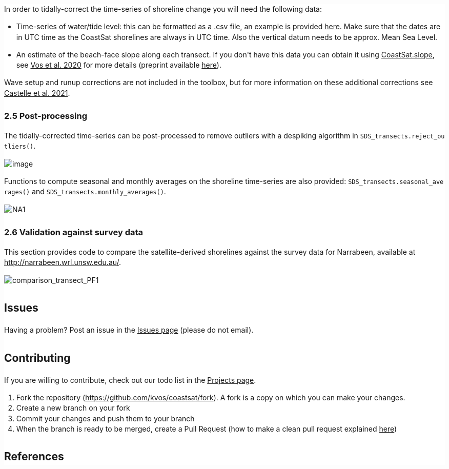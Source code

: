 In order to tidally-correct the time-series of shoreline change you will need the following data:

- Time-series of water/tide level: this can be formatted as a .csv file, an example is provided [here](https://github.com/kvos/CoastSat/blob/master/examples/NARRA_tides.csv). Make sure that the dates are in UTC time as the CoastSat shorelines are always in UTC time. Also the vertical datum needs to be approx. Mean Sea Level.

- An estimate of the beach-face slope along each transect. If you don't have this data you can obtain it using [CoastSat.slope](https://github.com/kvos/CoastSat.slope), see [Vos et al. 2020](https://doi.org/10.1029/2020GL088365) for more details (preprint available [here](https://www.essoar.org/doi/10.1002/essoar.10502903.2)).

Wave setup and runup corrections are not included in the toolbox, but for more information on these additional corrections see [Castelle et al. 2021](https://doi.org/10.1016/j.geomorph.2021.107707).

### 2.5 Post-processing

The tidally-corrected time-series can be post-processed to remove outliers with a despiking algorithm in `SDS_transects.reject_outliers()`.

![image](https://user-images.githubusercontent.com/7217258/182162154-9d8da81d-a5fc-486e-baf6-55e2a5782096.png)

Functions to compute seasonal and monthly averages on the shoreline time-series are also provided:
 `SDS_transects.seasonal_averages()` and `SDS_transects.monthly_averages()`.

![NA1](https://user-images.githubusercontent.com/7217258/182162937-58bad8f1-35c7-4789-a03c-05799380bacf.jpg)

### 2.6 Validation against survey data

This section provides code to compare the satellite-derived shorelines against the survey data for Narrabeen, available at http://narrabeen.wrl.unsw.edu.au/.

![comparison_transect_PF1](https://user-images.githubusercontent.com/7217258/183917858-d2fefdaf-f215-42d4-b103-3cbab636079e.jpg)


## Issues
Having a problem? Post an issue in the [Issues page](https://github.com/kvos/coastsat/issues) (please do not email).

## Contributing
If you are willing to contribute, check out our todo list in the [Projects page](https://github.com/kvos/CoastSat/projects/1).

1. Fork the repository (https://github.com/kvos/coastsat/fork).
A fork is a copy on which you can make your changes.
2. Create a new branch on your fork
3. Commit your changes and push them to your branch
4. When the branch is ready to be merged, create a Pull Request (how to make a clean pull request explained [here](https://gist.github.com/MarcDiethelm/7303312))

## References
